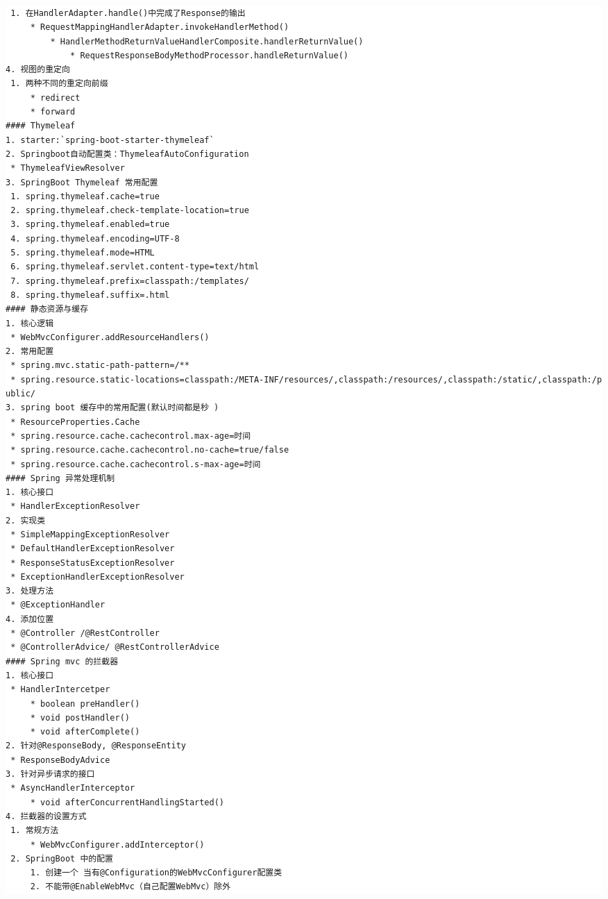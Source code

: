    ```
    1. 在HandlerAdapter.handle()中完成了Response的输出
        * RequestMappingHandlerAdapter.invokeHandlerMethod()
            * HandlerMethodReturnValueHandlerComposite.handlerReturnValue()
                * RequestResponseBodyMethodProcessor.handleReturnValue()
4. 视图的重定向
    1. 两种不同的重定向前缀
        * redirect
        * forward
#### Thymeleaf 
1. starter:`spring-boot-starter-thymeleaf`
2. Springboot自动配置类：ThymeleafAutoConfiguration
    * ThymeleafViewResolver 
3. SpringBoot Thymeleaf 常用配置
    1. spring.thymeleaf.cache=true
    2. spring.thymeleaf.check-template-location=true
    3. spring.thymeleaf.enabled=true
    4. spring.thymeleaf.encoding=UTF-8
    5. spring.thymeleaf.mode=HTML
    6. spring.thymeleaf.servlet.content-type=text/html
    7. spring.thymeleaf.prefix=classpath:/templates/
    8. spring.thymeleaf.suffix=.html 
#### 静态资源与缓存
1. 核心逻辑
    * WebMvcConfigurer.addResourceHandlers()
2. 常用配置
    * spring.mvc.static-path-pattern=/**
    * spring.resource.static-locations=classpath:/META-INF/resources/,classpath:/resources/,classpath:/static/,classpath:/public/
3. spring boot 缓存中的常用配置(默认时间都是秒 )
    * ResourceProperties.Cache
    * spring.resource.cache.cachecontrol.max-age=时间
    * spring.resource.cache.cachecontrol.no-cache=true/false
    * spring.resource.cache.cachecontrol.s-max-age=时间
#### Spring 异常处理机制
1. 核心接口
    * HandlerExceptionResolver
2. 实现类
    * SimpleMappingExceptionResolver
    * DefaultHandlerExceptionResolver
    * ResponseStatusExceptionResolver
    * ExceptionHandlerExceptionResolver
3. 处理方法
    * @ExceptionHandler
4. 添加位置
    * @Controller /@RestController
    * @ControllerAdvice/ @RestControllerAdvice
#### Spring mvc 的拦截器
1. 核心接口
    * HandlerIntercetper
        * boolean preHandler()
        * void postHandler()
        * void afterComplete()
2. 针对@ResponseBody, @ResponseEntity
    * ResponseBodyAdvice
3. 针对异步请求的接口
    * AsyncHandlerInterceptor
        * void afterConcurrentHandlingStarted() 
4. 拦截器的设置方式
    1. 常规方法 
        * WebMvcConfigurer.addInterceptor()
    2. SpringBoot 中的配置
        1. 创建一个 当有@Configuration的WebMvcConfigurer配置类
        2. 不能带@EnableWebMvc（自己配置WebMvc）除外 
   ```